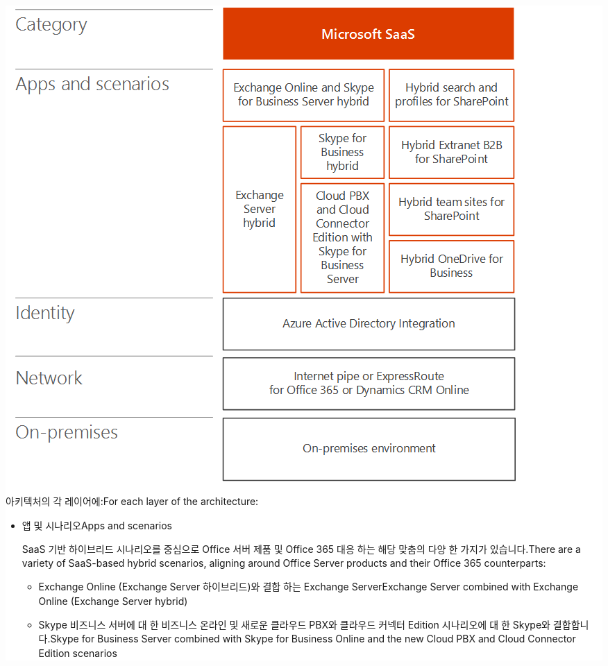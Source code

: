 ![Office 365용 Microsoft SaaS 기반 하이브리드 시나리오](images/Hybrid_Poster/Hybrid_Cloud_Stack_SaaS.png)
  
<span data-ttu-id="eb0f0-110">아키텍처의 각 레이어에:</span><span class="sxs-lookup"><span data-stu-id="eb0f0-110">For each layer of the architecture:</span></span>
  
- <span data-ttu-id="eb0f0-111">앱 및 시나리오</span><span class="sxs-lookup"><span data-stu-id="eb0f0-111">Apps and scenarios</span></span>
    
    <span data-ttu-id="eb0f0-112">SaaS 기반 하이브리드 시나리오를 중심으로 Office 서버 제품 및 Office 365 대응 하는 해당 맞춤의 다양 한 가지가 있습니다.</span><span class="sxs-lookup"><span data-stu-id="eb0f0-112">There are a variety of SaaS-based hybrid scenarios, aligning around Office Server products and their Office 365 counterparts:</span></span>
    
  - <span data-ttu-id="eb0f0-113">Exchange Online (Exchange Server 하이브리드)와 결합 하는 Exchange Server</span><span class="sxs-lookup"><span data-stu-id="eb0f0-113">Exchange Server combined with Exchange Online (Exchange Server hybrid)</span></span>
    
  - <span data-ttu-id="eb0f0-114">Skype 비즈니스 서버에 대 한 비즈니스 온라인 및 새로운 클라우드 PBX와 클라우드 커넥터 Edition 시나리오에 대 한 Skype와 결합합니다.</span><span class="sxs-lookup"><span data-stu-id="eb0f0-114">Skype for Business Server combined with Skype for Business Online and the new Cloud PBX and Cloud Connector Edition scenarios</span></span>
    